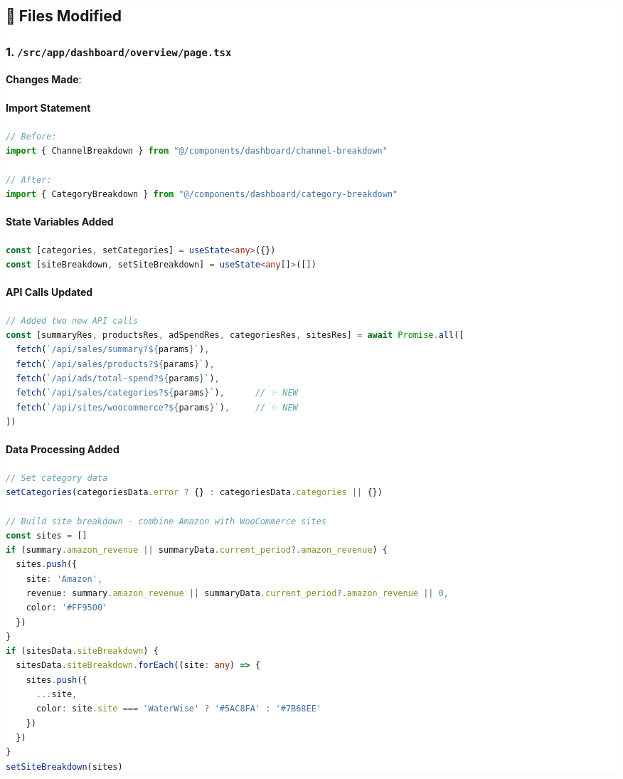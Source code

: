 ## 📝 Files Modified

### 1. `/src/app/dashboard/overview/page.tsx`

**Changes Made**:

#### Import Statement
```typescript
// Before:
import { ChannelBreakdown } from "@/components/dashboard/channel-breakdown"

// After:
import { CategoryBreakdown } from "@/components/dashboard/category-breakdown"
```

#### State Variables Added
```typescript
const [categories, setCategories] = useState<any>({})
const [siteBreakdown, setSiteBreakdown] = useState<any[]>([])
```

#### API Calls Updated
```typescript
// Added two new API calls
const [summaryRes, productsRes, adSpendRes, categoriesRes, sitesRes] = await Promise.all([
  fetch(`/api/sales/summary?${params}`),
  fetch(`/api/sales/products?${params}`),
  fetch(`/api/ads/total-spend?${params}`),
  fetch(`/api/sales/categories?${params}`),      // ✨ NEW
  fetch(`/api/sites/woocommerce?${params}`),     // ✨ NEW
])
```

#### Data Processing Added
```typescript
// Set category data
setCategories(categoriesData.error ? {} : categoriesData.categories || {})

// Build site breakdown - combine Amazon with WooCommerce sites
const sites = []
if (summary.amazon_revenue || summaryData.current_period?.amazon_revenue) {
  sites.push({
    site: 'Amazon',
    revenue: summary.amazon_revenue || summaryData.current_period?.amazon_revenue || 0,
    color: '#FF9500'
  })
}
if (sitesData.siteBreakdown) {
  sitesData.siteBreakdown.forEach((site: any) => {
    sites.push({
      ...site,
      color: site.site === 'WaterWise' ? '#5AC8FA' : '#7B68EE'
    })
  })
}
setSiteBreakdown(sites)
```
